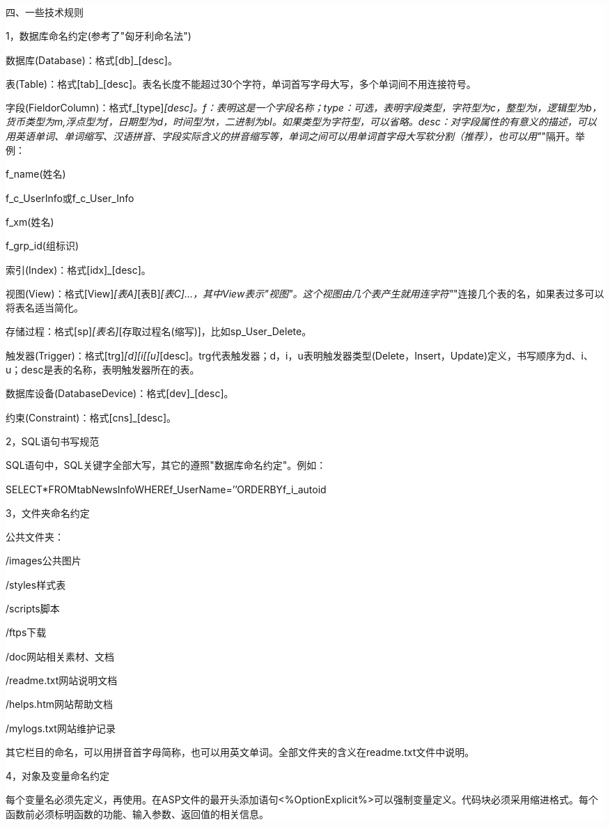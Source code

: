 四、一些技术规则

1，数据库命名约定(参考了"匈牙利命名法")

数据库(Database)：格式[db]_[desc]。

表(Table)：格式[tab]_[desc]。表名长度不能超过30个字符，单词首写字母大写，多个单词间不用连接符号。

字段(FieldorColumn)：格式f_[type]_[desc]。f：表明这是一个字段名称；type：可选，表明字段类型，字符型为c，整型为i，逻辑型为b，货币类型为m,浮点型为f，日期型为d，时间型为t，二进制为bl。如果类型为字符型，可以省略。desc：对字段属性的有意义的描述，可以用英语单词、单词缩写、汉语拼音、字段实际含义的拼音缩写等，单词之间可以用单词首字母大写软分割（推荐），也可以用"_"隔开。举例：

f_name(姓名)

f_c_UserInfo或f_c_User_Info

f_xm(姓名)

f_grp_id(组标识)

索引(Index)：格式[idx]_[desc]。

视图(View)：格式[View]_[表A]_[表B]_[表C]…，其中View表示"视图"。这个视图由几个表产生就用连字符"_"连接几个表的名，如果表过多可以将表名适当简化。

存储过程：格式[sp]_[表名]_[存取过程名(缩写)]，比如sp_User_Delete。

触发器(Trigger)：格式[trg]_[d][i[[u]_[desc]。trg代表触发器；d，i，u表明触发器类型(Delete，Insert，Update)定义，书写顺序为d、i、u；desc是表的名称，表明触发器所在的表。

数据库设备(DatabaseDevice)：格式[dev]_[desc]。

约束(Constraint)：格式[cns]_[desc]。

2，SQL语句书写规范

SQL语句中，SQL关键字全部大写，其它的遵照"数据库命名约定"。例如：

SELECT*FROMtabNewsInfoWHEREf_UserName=’’ORDERBYf_i_autoid

3，文件夹命名约定

公共文件夹：

/images公共图片

/styles样式表

/scripts脚本

/ftps下载

/doc网站相关素材、文档

/readme.txt网站说明文档

/helps.htm网站帮助文档

/mylogs.txt网站维护记录

其它栏目的命名，可以用拼音首字母简称，也可以用英文单词。全部文件夹的含义在readme.txt文件中说明。

4，对象及变量命名约定

每个变量名必须先定义，再使用。在ASP文件的最开头添加语句&lt;%OptionExplicit%&gt;可以强制变量定义。代码块必须采用缩进格式。每个函数前必须标明函数的功能、输入参数、返回值的相关信息。
